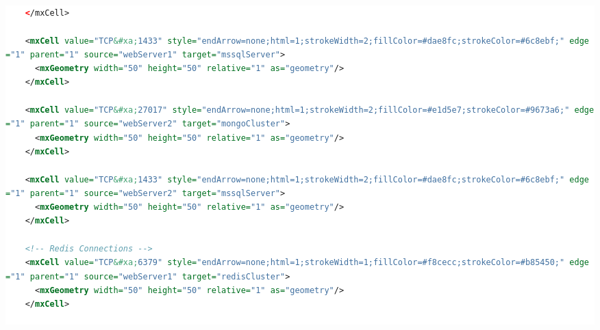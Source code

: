 ```xml
    </mxCell>
    
    <mxCell value="TCP&#xa;1433" style="endArrow=none;html=1;strokeWidth=2;fillColor=#dae8fc;strokeColor=#6c8ebf;" edge="1" parent="1" source="webServer1" target="mssqlServer">
      <mxGeometry width="50" height="50" relative="1" as="geometry"/>
    </mxCell>
    
    <mxCell value="TCP&#xa;27017" style="endArrow=none;html=1;strokeWidth=2;fillColor=#e1d5e7;strokeColor=#9673a6;" edge="1" parent="1" source="webServer2" target="mongoCluster">
      <mxGeometry width="50" height="50" relative="1" as="geometry"/>
    </mxCell>
    
    <mxCell value="TCP&#xa;1433" style="endArrow=none;html=1;strokeWidth=2;fillColor=#dae8fc;strokeColor=#6c8ebf;" edge="1" parent="1" source="webServer2" target="mssqlServer">
      <mxGeometry width="50" height="50" relative="1" as="geometry"/>
    </mxCell>
    
    <!-- Redis Connections -->
    <mxCell value="TCP&#xa;6379" style="endArrow=none;html=1;strokeWidth=1;fillColor=#f8cecc;strokeColor=#b85450;" edge="1" parent="1" source="webServer1" target="redisCluster">
      <mxGeometry width="50" height="50" relative="1" as="geometry"/>
    </mxCell>
    
